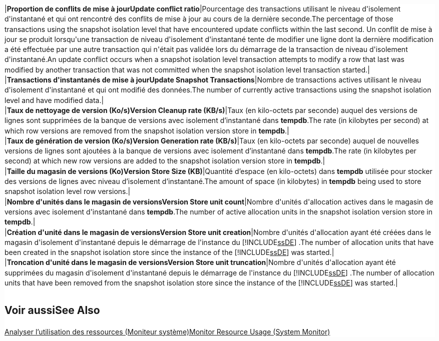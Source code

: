 |<span data-ttu-id="5a809-127">**Proportion de conflits de mise à jour**</span><span class="sxs-lookup"><span data-stu-id="5a809-127">**Update conflict ratio**</span></span>|<span data-ttu-id="5a809-128">Pourcentage des transactions utilisant le niveau d'isolement d'instantané et qui ont rencontré des conflits de mise à jour au cours de la dernière seconde.</span><span class="sxs-lookup"><span data-stu-id="5a809-128">The percentage of those transactions using the snapshot isolation level that have encountered update conflicts within the last second.</span></span> <span data-ttu-id="5a809-129">Un conflit de mise à jour se produit lorsqu'une transaction de niveau d'isolement d'instantané tente de modifier une ligne dont la dernière modification a été effectuée par une autre transaction qui n'était pas validée lors du démarrage de la transaction de niveau d'isolement d'instantané.</span><span class="sxs-lookup"><span data-stu-id="5a809-129">An update conflict occurs when a snapshot isolation level transaction attempts to modify a row that last was modified by another transaction that was not committed when the snapshot isolation level transaction started.</span></span>|  
|<span data-ttu-id="5a809-130">**Transactions d'instantanés de mise à jour**</span><span class="sxs-lookup"><span data-stu-id="5a809-130">**Update Snapshot Transactions**</span></span>|<span data-ttu-id="5a809-131">Nombre de transactions actives utilisant le niveau d'isolement d'instantané et qui ont modifié des données.</span><span class="sxs-lookup"><span data-stu-id="5a809-131">The number of currently active transactions using the snapshot isolation level and have modified data.</span></span>|  
|<span data-ttu-id="5a809-132">**Taux de nettoyage de version (Ko/s)**</span><span class="sxs-lookup"><span data-stu-id="5a809-132">**Version Cleanup rate (KB/s)**</span></span>|<span data-ttu-id="5a809-133">Taux (en kilo-octets par seconde) auquel des versions de lignes sont supprimées de la banque de versions avec isolement d’instantané dans **tempdb**.</span><span class="sxs-lookup"><span data-stu-id="5a809-133">The rate (in kilobytes per second) at which row versions are removed from the snapshot isolation version store in **tempdb**.</span></span>|  
|<span data-ttu-id="5a809-134">**Taux de génération de version (Ko/s)**</span><span class="sxs-lookup"><span data-stu-id="5a809-134">**Version Generation rate (KB/s)**</span></span>|<span data-ttu-id="5a809-135">Taux (en kilo-octets par seconde) auquel de nouvelles versions de lignes sont ajoutées à la banque de versions avec isolement d’instantané dans **tempdb**.</span><span class="sxs-lookup"><span data-stu-id="5a809-135">The rate (in kilobytes per second) at which new row versions are added to the snapshot isolation version store in **tempdb**.</span></span>|  
|<span data-ttu-id="5a809-136">**Taille du magasin de versions (Ko)**</span><span class="sxs-lookup"><span data-stu-id="5a809-136">**Version Store Size (KB)**</span></span>|<span data-ttu-id="5a809-137">Quantité d’espace (en kilo-octets) dans **tempdb** utilisée pour stocker des versions de lignes avec niveau d’isolement d’instantané.</span><span class="sxs-lookup"><span data-stu-id="5a809-137">The amount of space (in kilobytes) in **tempdb** being used to store snapshot isolation level row versions.</span></span>|  
|<span data-ttu-id="5a809-138">**Nombre d'unités dans le magasin de versions**</span><span class="sxs-lookup"><span data-stu-id="5a809-138">**Version Store unit count**</span></span>|<span data-ttu-id="5a809-139">Nombre d'unités d'allocation actives dans le magasin de versions avec isolement d'instantané dans **tempdb**.</span><span class="sxs-lookup"><span data-stu-id="5a809-139">The number of active allocation units in the snapshot isolation version store in **tempdb**.</span></span>|  
|<span data-ttu-id="5a809-140">**Création d'unité dans le magasin de versions**</span><span class="sxs-lookup"><span data-stu-id="5a809-140">**Version Store unit creation**</span></span>|<span data-ttu-id="5a809-141">Nombre d'unités d'allocation ayant été créées dans le magasin d'isolement d'instantané depuis le démarrage de l'instance du [!INCLUDE[ssDE](../../includes/ssde-md.md)] .</span><span class="sxs-lookup"><span data-stu-id="5a809-141">The number of allocation units that have been created in the snapshot isolation store since the instance of the [!INCLUDE[ssDE](../../includes/ssde-md.md)] was started.</span></span>|  
|<span data-ttu-id="5a809-142">**Troncation d'unité dans le magasin de versions**</span><span class="sxs-lookup"><span data-stu-id="5a809-142">**Version Store unit truncation**</span></span>|<span data-ttu-id="5a809-143">Nombre d'unités d'allocation ayant été supprimées du magasin d'isolement d'instantané depuis le démarrage de l'instance du [!INCLUDE[ssDE](../../includes/ssde-md.md)] .</span><span class="sxs-lookup"><span data-stu-id="5a809-143">The number of allocation units that have been removed from the snapshot isolation store since the instance of the [!INCLUDE[ssDE](../../includes/ssde-md.md)] was started.</span></span>|  
  
## <a name="see-also"></a><span data-ttu-id="5a809-144">Voir aussi</span><span class="sxs-lookup"><span data-stu-id="5a809-144">See Also</span></span>  
 [<span data-ttu-id="5a809-145">Analyser l’utilisation des ressources &#40;Moniteur système&#41;</span><span class="sxs-lookup"><span data-stu-id="5a809-145">Monitor Resource Usage &#40;System Monitor&#41;</span></span>](monitor-resource-usage-system-monitor.md)  
  
  
